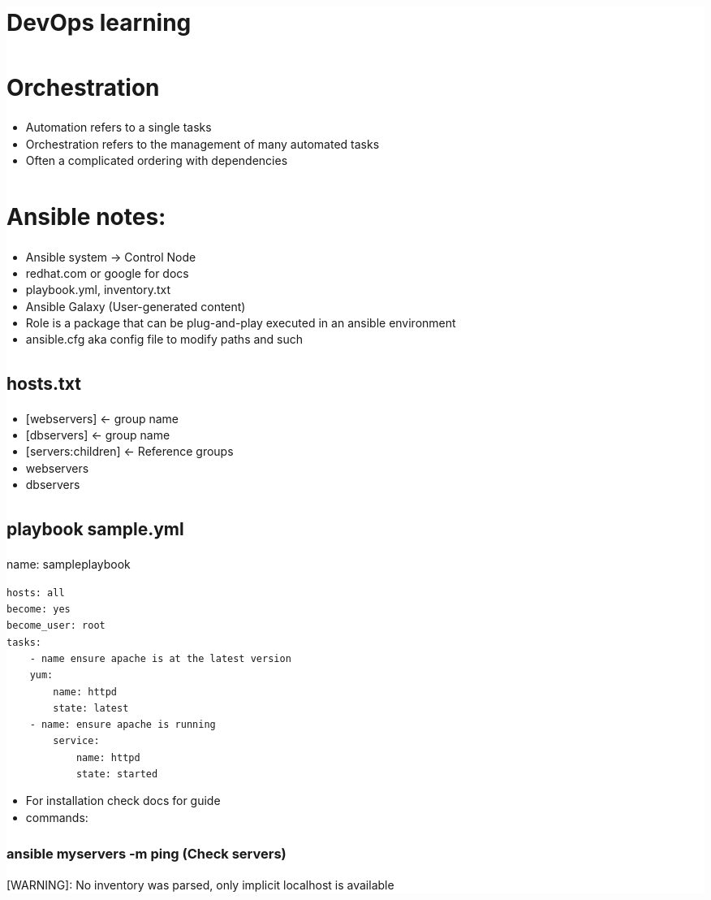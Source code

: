# DevOps learning

# Orchestration

- Automation refers to a single tasks
- Orchestration refers to the management of many automated tasks
- Often a complicated ordering with dependencies

# Ansible notes:
	
- Ansible system -> Control Node 
- redhat.com or google for docs
- playbook.yml, inventory.txt
- Ansible Galaxy (User-generated content)
- Role is a package that can be plug-and-play executed in an ansible environment
- ansible.cfg aka config file to modify paths and such
	
## hosts.txt
- [webservers] <- group name
- [dbservers] <- group name
- [servers:children] <- Reference groups
- webservers
- dbservers
		

	
## playbook sample.yml

name: sampleplaybook
		
```
hosts: all
become: yes
become_user: root
tasks:
	- name ensure apache is at the latest version
	yum:
		name: httpd
		state: latest
	- name: ensure apache is running
		service:
			name: httpd
			state: started
```
	
- For installation check docs for guide
- commands:
	
### ansible myservers -m ping (Check servers)


[WARNING]: No inventory was parsed, only implicit localhost is available